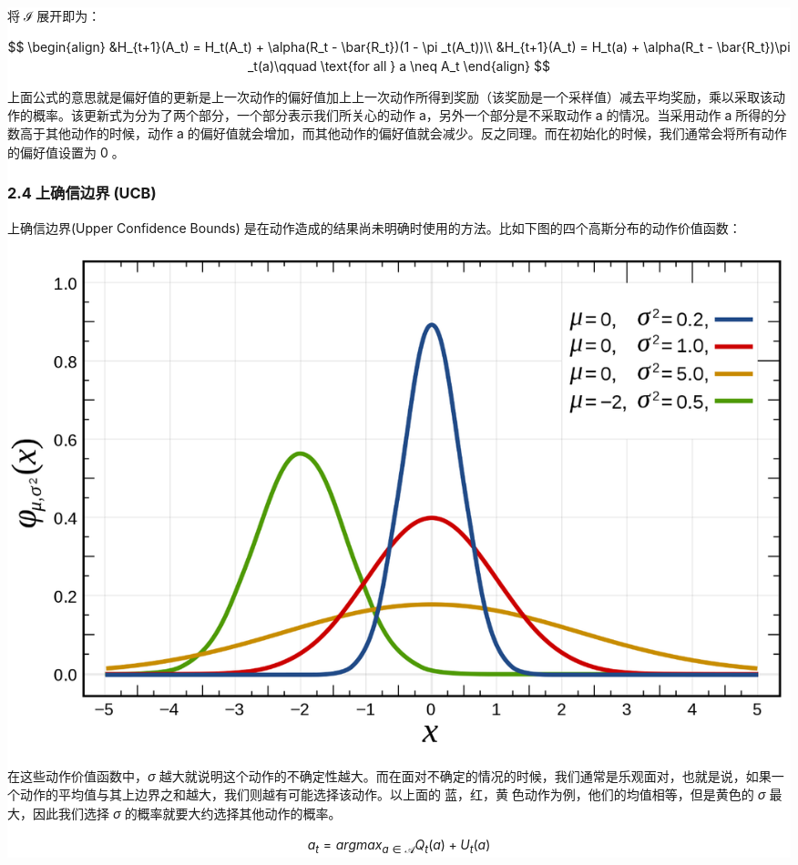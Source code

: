 将 $\mathcal{I}$ 展开即为：

$$
\begin{align}
&H_{t+1}(A_t) =  H_t(A_t) + \alpha(R_t - \bar{R_t})(1 - \pi _t(A_t))\\
&H_{t+1}(A_t) =  H_t(a) + \alpha(R_t - \bar{R_t})\pi _t(a)\qquad \text{for all } a \neq A_t 
\end{align}
$$


上面公式的意思就是偏好值的更新是上一次动作的偏好值加上上一次动作所得到奖励（该奖励是一个采样值）减去平均奖励，乘以采取该动作的概率。该更新式为分为了两个部分，一个部分表示我们所关心的动作 a，另外一个部分是不采取动作 a 的情况。当采用动作 a 所得的分数高于其他动作的时候，动作 a 的偏好值就会增加，而其他动作的偏好值就会减少。反之同理。而在初始化的时候，我们通常会将所有动作的偏好值设置为 0 。

### 2.4 上确信边界 (UCB)

上确信边界(Upper Confidence Bounds) 是在动作造成的结果尚未明确时使用的方法。比如下图的四个高斯分布的动作价值函数：

![高斯分布的动作价值函数](./pics/gaussian.png)

在这些动作价值函数中，$\sigma$ 越大就说明这个动作的不确定性越大。而在面对不确定的情况的时候，我们通常是乐观面对，也就是说，如果一个动作的平均值与其上边界之和越大，我们则越有可能选择该动作。以上面的 蓝，红，黄 色动作为例，他们的均值相等，但是黄色的 $\sigma$ 最大，因此我们选择 $\sigma$ 的概率就要大约选择其他动作的概率。

$$
a_t = argmax_{a\in \mathcal{A}} Q_t(a) + U_t(a)
$$
